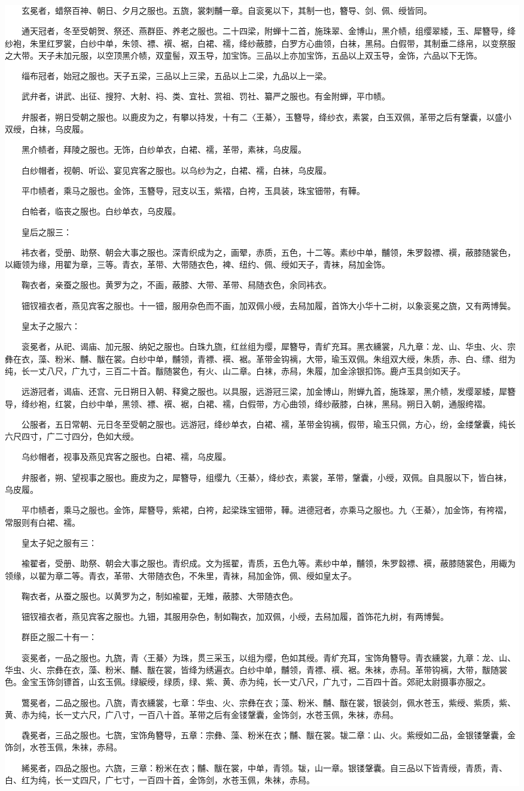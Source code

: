 　　玄冕者，蜡祭百神、朝日、夕月之服也。五旒，裳刺黼一章。自衮冕以下，其制一也，簪导、剑、佩、绶皆同。

　　通天冠者，冬至受朝贺、祭还、燕群臣、养老之服也。二十四梁，附蝉十二首，施珠翠、金博山，黑介帻，组缨翠緌，玉、犀簪导，绛纱袍，朱里红罗裳，白纱中单，朱领、褾、襈、裾，白裙、襦，绛纱蔽膝，白罗方心曲领，白袜，黑舄。白假带，其制垂二绦帛，以变祭服之大带。天子未加元服，以空顶黑介帻，双童髻，双玉导，加宝饰。三品以上亦加宝饰，五品以上双玉导，金饰，六品以下无饰。

　　缁布冠者，始冠之服也。天子五梁，三品以上三梁，五品以上二梁，九品以上一梁。

　　武弁者，讲武、出征、搜狩、大射、祃、类、宜社、赏祖、罚社、纂严之服也。有金附蝉，平巾帻。

　　弁服者，朔日受朝之服也。以鹿皮为之，有攀以持发，十有二〈王綦〉，玉簪导，绛纱衣，素裳，白玉双佩，革带之后有鞶囊，以盛小双绶，白袜，乌皮履。

　　黑介帻者，拜陵之服也。无饰，白纱单衣，白裙、襦，革带，素袜，乌皮履。

　　白纱帽者，视朝、听讼、宴见宾客之服也。以乌纱为之，白裙、襦，白袜，乌皮履。

　　平巾帻者，乘马之服也。金饰，玉簪导，冠支以玉，紫褶，白袴，玉具装，珠宝钿带，有鞾。

　　白帢者，临丧之服也。白纱单衣，乌皮履。

　　皇后之服三：

　　袆衣者，受册、助祭、朝会大事之服也。深青织成为之，画翚，赤质，五色，十二等。素纱中单，黼领，朱罗縠褾、襈，蔽膝随裳色，以緅领为缘，用翟为章，三等。青衣，革带、大带随衣色，裨、纽约、佩、绶如天子，青袜，舄加金饰。

　　鞠衣者，亲蚕之服也。黄罗为之，不画，蔽膝、大带、革带、舄随衣色，余同袆衣。

　　钿钗襢衣者，燕见宾客之服也。十一钿，服用杂色而不画，加双佩小绶，去舄加履，首饰大小华十二树，以象衮冕之旒，又有两博鬓。

　　皇太子之服六：

　　衮冕者，从祀、谒庙、加元服、纳妃之服也。白珠九旒，红丝组为缨，犀簪导，青纩充耳。黑衣纁裳，凡九章：龙、山、华虫、火、宗彝在衣，藻、粉米、黼、黻在裳。白纱中单，黼领，青褾、襈、裾。革带金钩褵，大带，瑜玉双佩。朱组双大绶，朱质，赤、白、缥、绀为纯，长一丈八尺，广九寸，三百二十首。黻随裳色，有火、山二章。白袜，赤舄，朱履，加金涂银扣饰。鹿卢玉具剑如天子。

　　远游冠者，谒庙、还宫、元日朔日入朝、释奠之服也。以具服，远游冠三梁，加金博山，附蝉九首，施珠翠，黑介帻，发缨翠緌，犀簪导，绛纱袍，红裳，白纱中单，黑领、褾、襈、裾，白裙、襦，白假带，方心曲领，绛纱蔽膝，白袜，黑舄。朔日入朝，通服绔褶。

　　公服者，五日常朝、元日冬至受朝之服也。远游冠，绛纱单衣，白裙、襦，革带金钩褵，假带，瑜玉只佩，方心，纷，金缕鞶囊，纯长六尺四寸，广二寸四分，色如大绶。

　　乌纱帽者，视事及燕见宾客之服也。白裙、襦，乌皮履。

　　弁服者，朔、望视事之服也。鹿皮为之，犀簪导，组缨九〈王綦〉，绛纱衣，素裳，革带，鞶囊，小绶，双佩。自具服以下，皆白袜，乌皮履。

　　平巾帻者，乘马之服也。金饰，犀簪导，紫裙，白袴，起梁珠宝钿带，鞾。进德冠者，亦乘马之服也。九〈王綦〉，加金饰，有袴褶，常服则有白裙、襦。

　　皇太子妃之服有三：

　　褕翟者，受册、助祭、朝会大事之服也。青织成。文为摇翟，青质，五色九等。素纱中单，黼领，朱罗縠褾、襈，蔽膝随裳色，用緅为领缘，以翟为章二等。青衣，革带、大带随衣色，不朱里，青袜，舄加金饰，佩、绶如皇太子。

　　鞠衣者，从蚕之服也。以黄罗为之，制如褕翟，无雉，蔽膝、大带随衣色。

　　钿钗襢衣者，燕见宾客之服也。九钿，其服用杂色，制如鞠衣，加双佩，小绶，去舄加履，首饰花九树，有两博鬓。

　　群臣之服二十有一：

　　衮冕者，一品之服也。九旒，青〈王綦〉为珠，贯三采玉，以组为缨，色如其绶。青纩充耳，宝饰角簪导。青衣纁裳，九章：龙、山、华虫、火、宗彝在衣，藻、粉米、黼、黻在裳，皆绛为绣遍衣。白纱中单，黼领，青褾、襈、裾。朱袜，赤舄。革带钩褵，大带，黻随裳色。金宝玉饰剑镖首，山玄玉佩。绿綟绶，绿质，绿、紫、黄、赤为纯，长一丈八尺，广九寸，二百四十首。郊祀太尉摄事亦服之。

　　鷩冕者，二品之服也。八旒，青衣纁裳，七章：华虫、火、宗彝在衣；藻、粉米、黼、黻在裳，银装剑，佩水苍玉，紫绶、紫质，紫、黄、赤为纯，长一丈六尺，广八寸，一百八十首。革带之后有金镂鞶囊，金饰剑，水苍玉佩，朱袜，赤舄。

　　毳冕者，三品之服也。七旒，宝饰角簪导，五章：宗彝、藻、粉米在衣；黼、黻在裳。韨二章：山、火。紫绶如二品，金银镂鞶囊，金饰剑，水苍玉佩，朱袜，赤舄。

　　絺冕者，四品之服也。六旒，三章：粉米在衣；黼、黻在裳，中单，青领。韨，山一章。银镂鞶囊。自三品以下皆青绶，青质，青、白、红为纯，长一丈四尺，广七寸，一百四十首，金饰剑，水苍玉佩，朱袜，赤舄。

